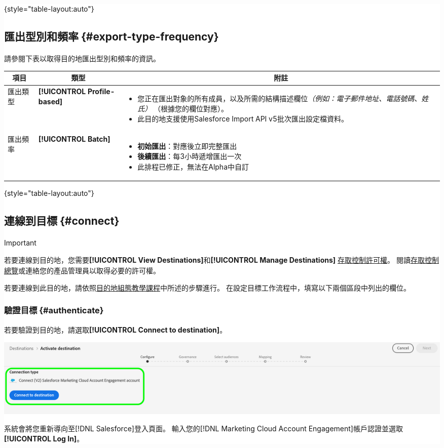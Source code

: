 {style="table-layout:auto"}

## 匯出型別和頻率 {#export-type-frequency}

請參閱下表以取得目的地匯出型別和頻率的資訊。

| 項目 | 類型 | 附註 |
|---------|----------|---------|
| 匯出類型 | **[!UICONTROL Profile-based]** | <ul><li>您正在匯出對象的所有成員，以及所需的結構描述欄位&#x200B;*（例如：電子郵件地址、電話號碼、姓氏）* （根據您的欄位對應）。</li><li>此目的地支援使用Salesforce Import API v5批次匯出設定檔資料。</li></ul> |
| 匯出頻率 | **[!UICONTROL Batch]** | <ul><li>**初始匯出**：對應後立即完整匯出</li><li>**後續匯出**：每3小時遞增匯出一次</li><li>此排程已修正，無法在Alpha中自訂</li></ul> |

{style="table-layout:auto"}

## 連線到目標 {#connect}

>[!IMPORTANT]
>
>若要連線到目的地，您需要&#x200B;**[!UICONTROL View Destinations]**&#x200B;和&#x200B;**[!UICONTROL Manage Destinations]** [存取控制許可權](/help/access-control/home.md#permissions)。 閱讀[存取控制總覽](/help/access-control/ui/overview.md)或連絡您的產品管理員以取得必要的許可權。

若要連線到此目的地，請依照[目的地組態教學課程](../../ui/connect-destination.md)中所述的步驟進行。 在設定目標工作流程中，填寫以下兩個區段中列出的欄位。

### 驗證目標 {#authenticate}

若要驗證到目的地，請選取&#x200B;**[!UICONTROL Connect to destination]**。

![Salesforce Marketing Cloud帳戶參與V2目的地連線工作流程](../../assets/catalog/email-marketing/salesforce-marketing-cloud-account-engagement-v2/connect-to-destination.png "Salesforce Marketing Cloud帳戶參與V2目的地連線工作流程")

系統會將您重新導向至[!DNL Salesforce]登入頁面。 輸入您的[!DNL Marketing Cloud Account Engagement]帳戶認證並選取&#x200B;**[!UICONTROL Log In]**。
